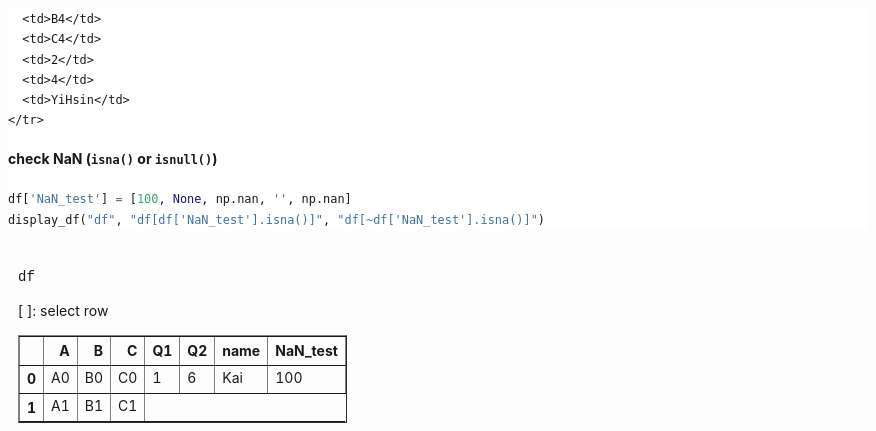       <td>B4</td>
      <td>C4</td>
      <td>2</td>
      <td>4</td>
      <td>YiHsin</td>
    </tr>
  </tbody>
</table>
</div>
    </div>



#### check NaN (`isna()` or `isnull()`)


```python
df['NaN_test'] = [100, None, np.nan, '', np.nan]
display_df("df", "df[df['NaN_test'].isna()]", "df[~df['NaN_test'].isna()]")
```




<div style="float: left; padding: 10px;">
    <p style='font-family:"Courier New", Courier, monospace'>df</p><div>
<style scoped>
    .dataframe tbody tr th:only-of-type {
        vertical-align: middle;
    }

    .dataframe tbody tr th {
        vertical-align: top;
    }

    .dataframe thead th {
        text-align: right;
    }
</style>
<table border="1" class="dataframe">
  <thead>
    <tr style="text-align: right;">
      <th></th>
      <th>A</th>
      <th>B</th>
      <th>C</th>
      <th>Q1</th>
      <th>Q2</th>
      <th>name</th>
      <th>NaN_test</th>
    </tr>
  </thead>
  <tbody>
    <tr>
      <th>0</th>
      <td>A0</td>
      <td>B0</td>
      <td>C0</td>
      <td>1</td>
      <td>6</td>
      <td>Kai</td>
      <td>100</td>
    </tr>
    <tr>
      <th>1</th>
      <td>A1</td>
      <td>B1</td>
      <td>C1</td>

[ ]: select row  